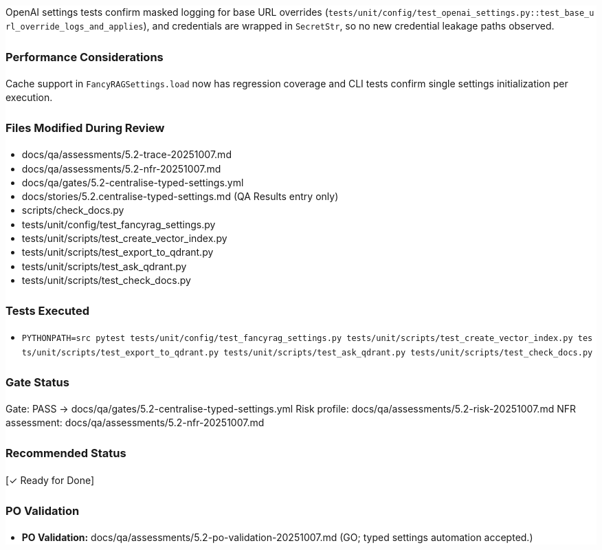 OpenAI settings tests confirm masked logging for base URL overrides (`tests/unit/config/test_openai_settings.py::test_base_url_override_logs_and_applies`), and credentials are wrapped in `SecretStr`, so no new credential leakage paths observed.

### Performance Considerations

Cache support in `FancyRAGSettings.load` now has regression coverage and CLI tests confirm single settings initialization per execution.

### Files Modified During Review

- docs/qa/assessments/5.2-trace-20251007.md
- docs/qa/assessments/5.2-nfr-20251007.md
- docs/qa/gates/5.2-centralise-typed-settings.yml
- docs/stories/5.2.centralise-typed-settings.md (QA Results entry only)
- scripts/check_docs.py
- tests/unit/config/test_fancyrag_settings.py
- tests/unit/scripts/test_create_vector_index.py
- tests/unit/scripts/test_export_to_qdrant.py
- tests/unit/scripts/test_ask_qdrant.py
- tests/unit/scripts/test_check_docs.py

### Tests Executed

- `PYTHONPATH=src pytest tests/unit/config/test_fancyrag_settings.py tests/unit/scripts/test_create_vector_index.py tests/unit/scripts/test_export_to_qdrant.py tests/unit/scripts/test_ask_qdrant.py tests/unit/scripts/test_check_docs.py`

### Gate Status

Gate: PASS → docs/qa/gates/5.2-centralise-typed-settings.yml
Risk profile: docs/qa/assessments/5.2-risk-20251007.md
NFR assessment: docs/qa/assessments/5.2-nfr-20251007.md

### Recommended Status

[✓ Ready for Done]

### PO Validation

- **PO Validation:** docs/qa/assessments/5.2-po-validation-20251007.md (GO; typed settings automation accepted.)
